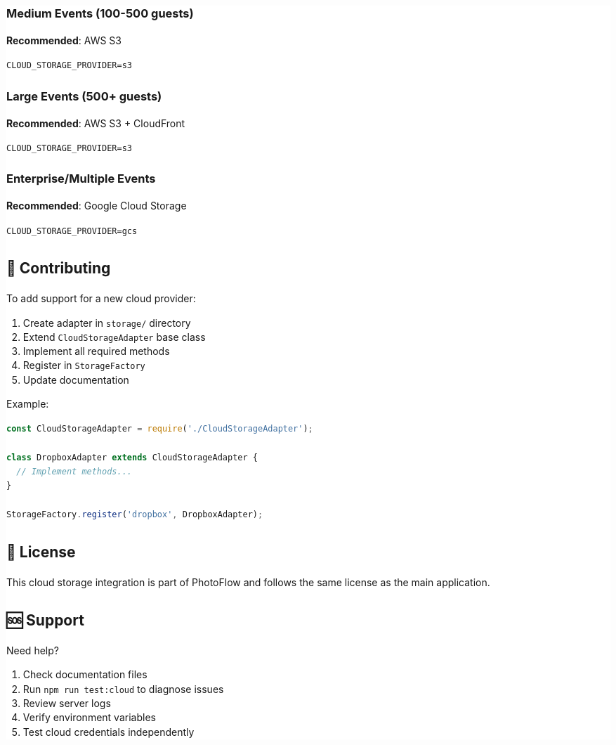 ### Medium Events (100-500 guests)
**Recommended**: AWS S3
```env
CLOUD_STORAGE_PROVIDER=s3
```

### Large Events (500+ guests)
**Recommended**: AWS S3 + CloudFront
```env
CLOUD_STORAGE_PROVIDER=s3
```

### Enterprise/Multiple Events
**Recommended**: Google Cloud Storage
```env
CLOUD_STORAGE_PROVIDER=gcs
```

## 🤝 Contributing

To add support for a new cloud provider:

1. Create adapter in `storage/` directory
2. Extend `CloudStorageAdapter` base class
3. Implement all required methods
4. Register in `StorageFactory`
5. Update documentation

Example:
```javascript
const CloudStorageAdapter = require('./CloudStorageAdapter');

class DropboxAdapter extends CloudStorageAdapter {
  // Implement methods...
}

StorageFactory.register('dropbox', DropboxAdapter);
```

## 📝 License

This cloud storage integration is part of PhotoFlow and follows the same license as the main application.

## 🆘 Support

Need help?

1. Check documentation files
2. Run `npm run test:cloud` to diagnose issues
3. Review server logs
4. Verify environment variables
5. Test cloud credentials independently
